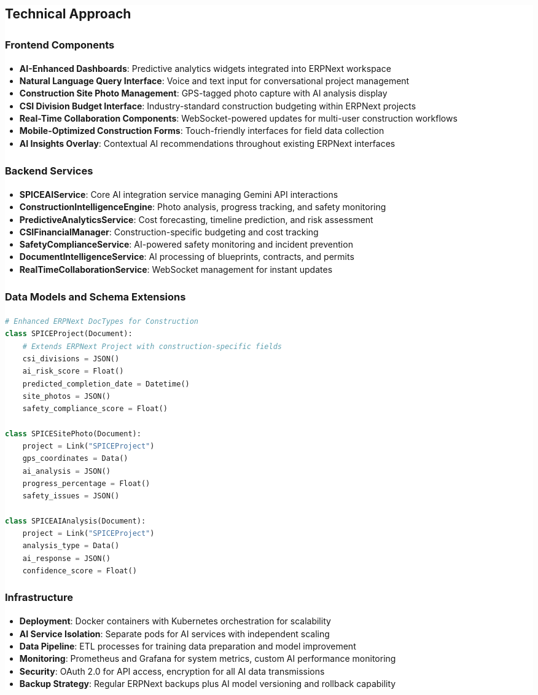 ## Technical Approach

### Frontend Components
- **AI-Enhanced Dashboards**: Predictive analytics widgets integrated into ERPNext workspace
- **Natural Language Query Interface**: Voice and text input for conversational project management
- **Construction Site Photo Management**: GPS-tagged photo capture with AI analysis display
- **CSI Division Budget Interface**: Industry-standard construction budgeting within ERPNext projects
- **Real-Time Collaboration Components**: WebSocket-powered updates for multi-user construction workflows
- **Mobile-Optimized Construction Forms**: Touch-friendly interfaces for field data collection
- **AI Insights Overlay**: Contextual AI recommendations throughout existing ERPNext interfaces

### Backend Services
- **SPICEAIService**: Core AI integration service managing Gemini API interactions
- **ConstructionIntelligenceEngine**: Photo analysis, progress tracking, and safety monitoring
- **PredictiveAnalyticsService**: Cost forecasting, timeline prediction, and risk assessment
- **CSIFinancialManager**: Construction-specific budgeting and cost tracking
- **SafetyComplianceService**: AI-powered safety monitoring and incident prevention
- **DocumentIntelligenceService**: AI processing of blueprints, contracts, and permits
- **RealTimeCollaborationService**: WebSocket management for instant updates

### Data Models and Schema Extensions
```python
# Enhanced ERPNext DocTypes for Construction
class SPICEProject(Document):
    # Extends ERPNext Project with construction-specific fields
    csi_divisions = JSON()
    ai_risk_score = Float()
    predicted_completion_date = Datetime()
    site_photos = JSON()
    safety_compliance_score = Float()

class SPICESitePhoto(Document):
    project = Link("SPICEProject")
    gps_coordinates = Data()
    ai_analysis = JSON()
    progress_percentage = Float()
    safety_issues = JSON()

class SPICEAIAnalysis(Document):
    project = Link("SPICEProject")
    analysis_type = Data()
    ai_response = JSON()
    confidence_score = Float()
```

### Infrastructure
- **Deployment**: Docker containers with Kubernetes orchestration for scalability
- **AI Service Isolation**: Separate pods for AI services with independent scaling
- **Data Pipeline**: ETL processes for training data preparation and model improvement
- **Monitoring**: Prometheus and Grafana for system metrics, custom AI performance monitoring
- **Security**: OAuth 2.0 for API access, encryption for all AI data transmissions
- **Backup Strategy**: Regular ERPNext backups plus AI model versioning and rollback capability
